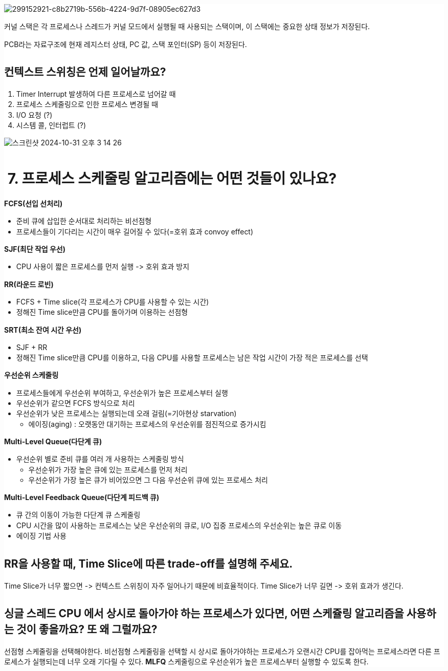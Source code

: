 ![299152921-c8b2719b-556b-4224-9d7f-08905ec627d3](https://github.com/user-attachments/assets/8e7a9fa1-51b2-43ef-896e-4c9d07fe6ebd)

커널 스택은 각 프로세스나 스레드가 커널 모드에서 실행될 때 사용되는 스택이며, 이 스택에는 중요한 상태 정보가 저장된다.

PCB라는 자료구조에 현재 레지스터 상태, PC 값, 스택 포인터(SP) 등이 저장된다.

## 컨텍스트 스위칭은 언제 일어날까요?
1. Timer Interrupt 발생하여 다른 프로세스로 넘어갈 때
2. 프로세스 스케줄링으로 인한 프로세스 변경될 때
3. I/O 요청 (?)
4. 시스템 콜, 인터럽트 (?)

<img width="586" alt="스크린샷 2024-10-31 오후 3 14 26" src="https://github.com/user-attachments/assets/5fdc2805-eac9-4a81-9b60-2a461420986d" />

#  7. 프로세스 스케줄링 알고리즘에는 어떤 것들이 있나요?
**FCFS(선입 선처리)**
- 준비 큐에 삽입한 순서대로 처리하는 비선점형
- 프로세스들이 기다리는 시간이 매우 길어질 수 있다(=호위 효과 convoy effect)

**SJF(최단 작업 우선)**
- CPU 사용이 짧은 프로세스를 먼저 실행 -> 호위 효과 방지

**RR(라운드 로빈)**
- FCFS + Time slice(각 프로세스가 CPU를 사용할 수 있는 시간)
- 정해진 Time slice만큼 CPU를 돌아가며 이용하는 선점형

**SRT(최소 잔여 시간 우선)**
- SJF + RR
- 정해진 Time slice만큼 CPU를 이용하고, 다음 CPU를 사용할 프로세스는 남은 작업 시간이 가장 적은 프로세스를 선택

**우선순위 스케줄링**
- 프로세스들에게 우선순위 부여하고, 우선순위가 높은 프로세스부터 실행
- 우선순위가 같으면 FCFS 방식으로 처리
- 우선순위가 낮은 프로세스는 실행되는데 오래 걸림(=기아현상 starvation)
  - 에이징(aging) : 오랫동안 대기하는 프로세스의 우선순위를 점진적으로 증가시킴

**Multi-Level Queue(다단계 큐)**
- 우선순위 별로 준비 큐를 여러 개 사용하는 스케줄링 방식
  - 우선순위가 가장 높은 큐에 있는 프로세스를 먼저 처리
  - 우선순위가 가장 높은 큐가 비어있으면 그 다음 우선순위 큐에 있는 프로세스 처리

**Multi-Level Feedback Queue(다단계 피드백 큐)**
- 큐 간의 이동이 가능한 다단계 큐 스케줄링
- CPU 시간을 많이 사용하는 프로세스는 낮은 우선순위의 큐로, I/O 집중 프로세스의 우선순위는 높은 큐로 이동
- 에이징 기법 사용

## RR을 사용할 때, Time Slice에 따른 trade-off를 설명해 주세요.
Time Slice가 너무 짧으면 -> 컨텍스트 스위칭이 자주 일어나기 때문에 비효율적이다.
Time Slice가 너무 길면 -> 호위 효과가 생긴다.

## 싱글 스레드 CPU 에서 상시로 돌아가야 하는 프로세스가 있다면, 어떤 스케쥴링 알고리즘을 사용하는 것이 좋을까요? 또 왜 그럴까요?
선점형 스케줄링을 선택해야한다. 비선점형 스케줄링을 선택할 시 상시로 돌아가야하는 프로세스가 오랜시간 CPU를 잡아먹는 프로세스라면 다른 프로세스가 실행되는데 너무 오래 기다릴 수 있다.
**MLFQ** 스케줄링으로 우선순위가 높은 프로세스부터 실행할 수 있도록 한다.

